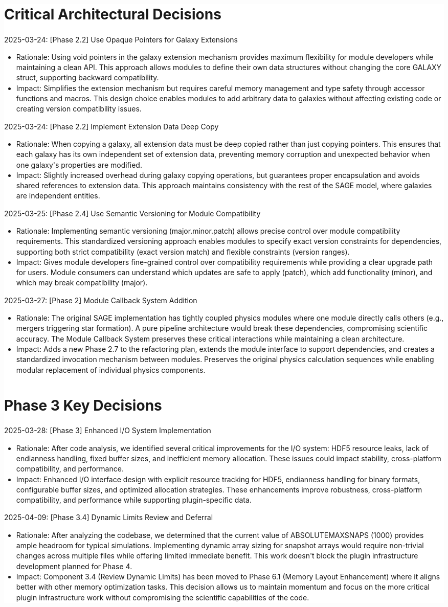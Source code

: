 


# Critical Architectural Decisions

2025-03-24: [Phase 2.2] Use Opaque Pointers for Galaxy Extensions
- Rationale: Using void pointers in the galaxy extension mechanism provides maximum flexibility for module developers while maintaining a clean API. This approach allows modules to define their own data structures without changing the core GALAXY struct, supporting backward compatibility.
- Impact: Simplifies the extension mechanism but requires careful memory management and type safety through accessor functions and macros. This design choice enables modules to add arbitrary data to galaxies without affecting existing code or creating version compatibility issues.

2025-03-24: [Phase 2.2] Implement Extension Data Deep Copy
- Rationale: When copying a galaxy, all extension data must be deep copied rather than just copying pointers. This ensures that each galaxy has its own independent set of extension data, preventing memory corruption and unexpected behavior when one galaxy's properties are modified.
- Impact: Slightly increased overhead during galaxy copying operations, but guarantees proper encapsulation and avoids shared references to extension data. This approach maintains consistency with the rest of the SAGE model, where galaxies are independent entities.

2025-03-25: [Phase 2.4] Use Semantic Versioning for Module Compatibility
- Rationale: Implementing semantic versioning (major.minor.patch) allows precise control over module compatibility requirements. This standardized versioning approach enables modules to specify exact version constraints for dependencies, supporting both strict compatibility (exact version match) and flexible constraints (version ranges).
- Impact: Gives module developers fine-grained control over compatibility requirements while providing a clear upgrade path for users. Module consumers can understand which updates are safe to apply (patch), which add functionality (minor), and which may break compatibility (major).

2025-03-27: [Phase 2] Module Callback System Addition
- Rationale: The original SAGE implementation has tightly coupled physics modules where one module directly calls others (e.g., mergers triggering star formation). A pure pipeline architecture would break these dependencies, compromising scientific accuracy. The Module Callback System preserves these critical interactions while maintaining a clean architecture.
- Impact: Adds a new Phase 2.7 to the refactoring plan, extends the module interface to support dependencies, and creates a standardized invocation mechanism between modules. Preserves the original physics calculation sequences while enabling modular replacement of individual physics components.

# Phase 3 Key Decisions

2025-03-28: [Phase 3] Enhanced I/O System Implementation
- Rationale: After code analysis, we identified several critical improvements for the I/O system: HDF5 resource leaks, lack of endianness handling, fixed buffer sizes, and inefficient memory allocation. These issues could impact stability, cross-platform compatibility, and performance.
- Impact: Enhanced I/O interface design with explicit resource tracking for HDF5, endianness handling for binary formats, configurable buffer sizes, and optimized allocation strategies. These enhancements improve robustness, cross-platform compatibility, and performance while supporting plugin-specific data.

2025-04-09: [Phase 3.4] Dynamic Limits Review and Deferral
- Rationale: After analyzing the codebase, we determined that the current value of ABSOLUTEMAXSNAPS (1000) provides ample headroom for typical simulations. Implementing dynamic array sizing for snapshot arrays would require non-trivial changes across multiple files while offering limited immediate benefit. This work doesn't block the plugin infrastructure development planned for Phase 4.
- Impact: Component 3.4 (Review Dynamic Limits) has been moved to Phase 6.1 (Memory Layout Enhancement) where it aligns better with other memory optimization tasks. This decision allows us to maintain momentum and focus on the more critical plugin infrastructure work without compromising the scientific capabilities of the code.
